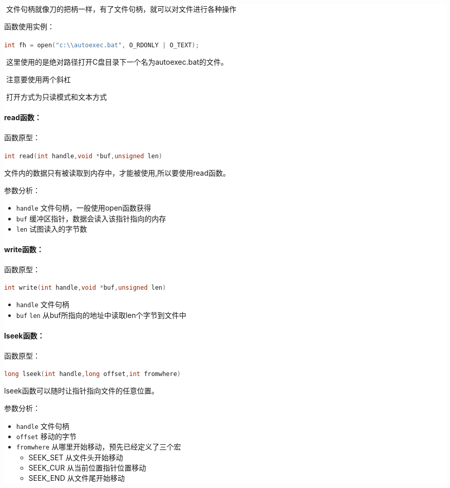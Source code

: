 ​	文件句柄就像刀的把柄一样，有了文件句柄，就可以对文件进行各种操作



函数使用实例：

```c
int fh = open("c:\\autoexec.bat", O_RDONLY | O_TEXT);
```

​	这里使用的是绝对路径打开C盘目录下一个名为autoexec.bat的文件。

​	注意要使用两个斜杠

​	打开方式为只读模式和文本方式



#### read函数：

函数原型：

```c
int read(int handle,void *buf,unsigned len)
```

文件内的数据只有被读取到内存中，才能被使用,所以要使用read函数。

参数分析：

*   `handle` 文件句柄，一般使用open函数获得
*   `buf` 缓冲区指针，数据会读入该指针指向的内存
*   `len` 试图读入的字节数



#### write函数：

函数原型：

```c
int write(int handle,void *buf,unsigned len)
```

*   `handle` 文件句柄
*   `buf`  `len`  从buf所指向的地址中读取len个字节到文件中



#### lseek函数：

函数原型：

```c
long lseek(int handle,long offset,int fromwhere)
```



lseek函数可以随时让指针指向文件的任意位置。

参数分析：

*   `handle` 文件句柄
*   `offset` 移动的字节
*   `fromwhere` 从哪里开始移动，预先已经定义了三个宏
    *   SEEK_SET	从文件头开始移动
    *   SEEK_CUR     从当前位置指针位置移动
    *   SEEK_END      从文件尾开始移动
